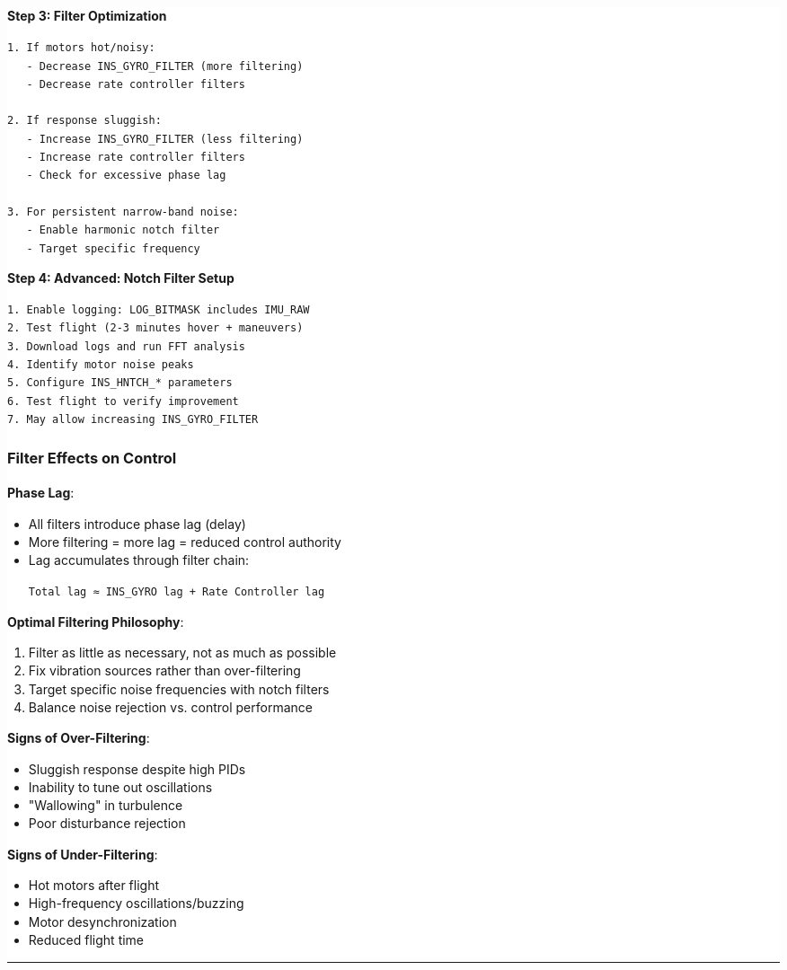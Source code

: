 **Step 3: Filter Optimization**
```
1. If motors hot/noisy:
   - Decrease INS_GYRO_FILTER (more filtering)
   - Decrease rate controller filters
   
2. If response sluggish:
   - Increase INS_GYRO_FILTER (less filtering)
   - Increase rate controller filters
   - Check for excessive phase lag

3. For persistent narrow-band noise:
   - Enable harmonic notch filter
   - Target specific frequency
```

**Step 4: Advanced: Notch Filter Setup**
```
1. Enable logging: LOG_BITMASK includes IMU_RAW
2. Test flight (2-3 minutes hover + maneuvers)
3. Download logs and run FFT analysis
4. Identify motor noise peaks
5. Configure INS_HNTCH_* parameters
6. Test flight to verify improvement
7. May allow increasing INS_GYRO_FILTER
```

### Filter Effects on Control

**Phase Lag**:
- All filters introduce phase lag (delay)
- More filtering = more lag = reduced control authority
- Lag accumulates through filter chain:
  ```
  Total lag ≈ INS_GYRO lag + Rate Controller lag
  ```

**Optimal Filtering Philosophy**:
1. Filter as little as necessary, not as much as possible
2. Fix vibration sources rather than over-filtering
3. Target specific noise frequencies with notch filters
4. Balance noise rejection vs. control performance

**Signs of Over-Filtering**:
- Sluggish response despite high PIDs
- Inability to tune out oscillations
- "Wallowing" in turbulence
- Poor disturbance rejection

**Signs of Under-Filtering**:
- Hot motors after flight
- High-frequency oscillations/buzzing
- Motor desynchronization
- Reduced flight time

---